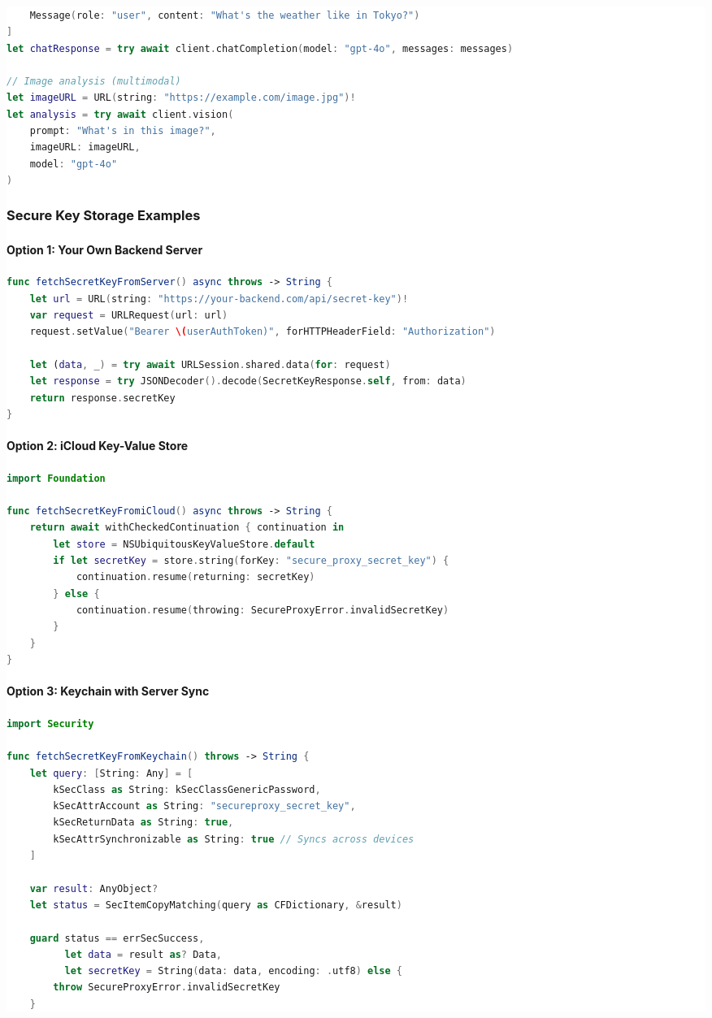 ```swift
    Message(role: "user", content: "What's the weather like in Tokyo?")
]
let chatResponse = try await client.chatCompletion(model: "gpt-4o", messages: messages)

// Image analysis (multimodal)
let imageURL = URL(string: "https://example.com/image.jpg")!
let analysis = try await client.vision(
    prompt: "What's in this image?", 
    imageURL: imageURL,
    model: "gpt-4o"
)
```

### Secure Key Storage Examples

#### Option 1: Your Own Backend Server
```swift
func fetchSecretKeyFromServer() async throws -> String {
    let url = URL(string: "https://your-backend.com/api/secret-key")!
    var request = URLRequest(url: url)
    request.setValue("Bearer \(userAuthToken)", forHTTPHeaderField: "Authorization")
    
    let (data, _) = try await URLSession.shared.data(for: request)
    let response = try JSONDecoder().decode(SecretKeyResponse.self, from: data)
    return response.secretKey
}
```

#### Option 2: iCloud Key-Value Store
```swift
import Foundation

func fetchSecretKeyFromiCloud() async throws -> String {
    return await withCheckedContinuation { continuation in
        let store = NSUbiquitousKeyValueStore.default
        if let secretKey = store.string(forKey: "secure_proxy_secret_key") {
            continuation.resume(returning: secretKey)
        } else {
            continuation.resume(throwing: SecureProxyError.invalidSecretKey)
        }
    }
}
```

#### Option 3: Keychain with Server Sync
```swift
import Security

func fetchSecretKeyFromKeychain() throws -> String {
    let query: [String: Any] = [
        kSecClass as String: kSecClassGenericPassword,
        kSecAttrAccount as String: "secureproxy_secret_key",
        kSecReturnData as String: true,
        kSecAttrSynchronizable as String: true // Syncs across devices
    ]
    
    var result: AnyObject?
    let status = SecItemCopyMatching(query as CFDictionary, &result)
    
    guard status == errSecSuccess,
          let data = result as? Data,
          let secretKey = String(data: data, encoding: .utf8) else {
        throw SecureProxyError.invalidSecretKey
    }
```